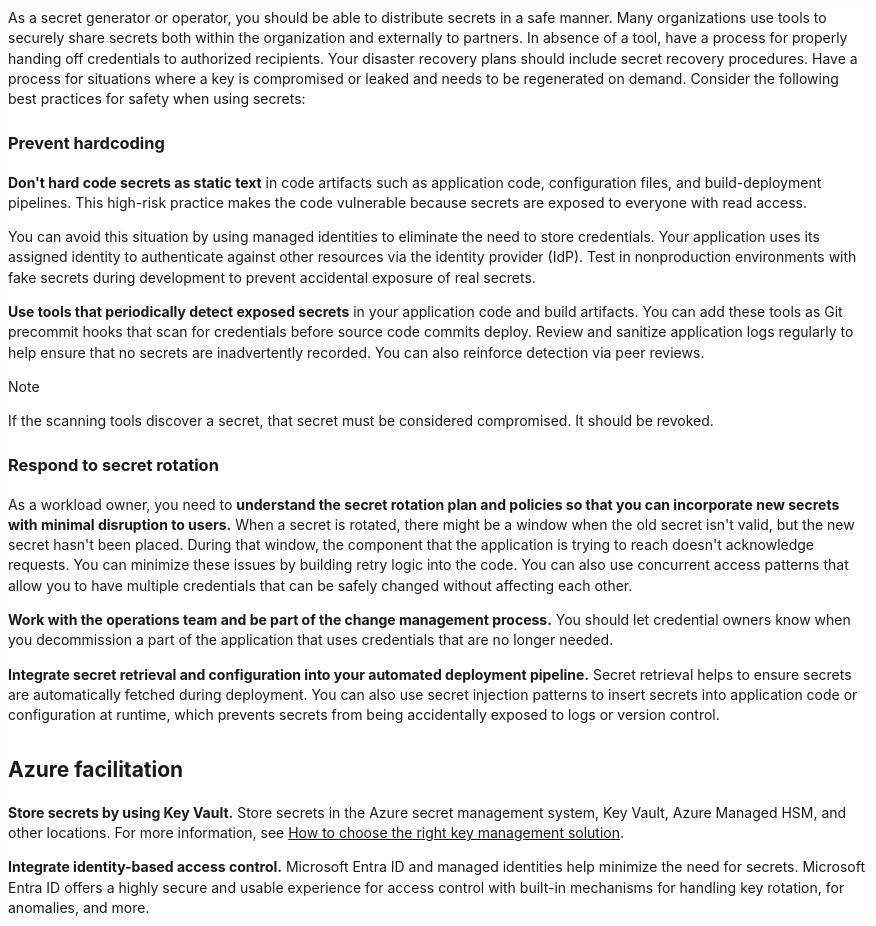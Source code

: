 As a secret generator or operator, you should be able to distribute secrets in a safe manner. Many organizations use tools to securely share secrets both within the organization and externally to partners. In absence of a tool, have a process for properly  handing off credentials to authorized recipients. Your disaster recovery plans should include secret recovery procedures. Have a process for situations where a key is compromised or leaked and needs to be regenerated on demand. Consider the following best practices for safety when using secrets:

### Prevent hardcoding

**Don't hard code secrets as static text** in code artifacts such as application code, configuration files, and build-deployment pipelines. This high-risk practice makes the code vulnerable because secrets are exposed to everyone with read access.

You can avoid this situation by using managed identities to eliminate the need to store credentials. Your application uses its assigned identity to authenticate against other resources via the identity provider (IdP). Test in nonproduction environments with fake secrets during development to prevent accidental exposure of real secrets.

**Use tools that periodically detect exposed secrets** in your application code and build artifacts. You can add these tools as Git precommit hooks that scan for credentials before source code commits deploy. Review and sanitize application logs regularly to help ensure that no secrets are inadvertently recorded. You can also reinforce detection via peer reviews.

> [!NOTE]
> If the scanning tools discover a secret, that secret must be considered compromised. It should be revoked.

### Respond to secret rotation

As a workload owner, you need to **understand the secret rotation plan and policies so that you can incorporate new secrets with minimal disruption to users.** When a secret is rotated, there might be a window when the old secret isn't valid, but the new secret hasn't been placed. During that window, the component that the application is trying to reach doesn't acknowledge requests. You can minimize these issues by building retry logic into the code. You can also use concurrent access patterns that allow you to have multiple credentials that can be safely changed without affecting each other.

**Work with the operations team and be part of the change management process.** You should let credential owners know when you decommission a part of the application that uses credentials that are no longer needed.

**Integrate secret retrieval and configuration into your automated deployment pipeline.** Secret retrieval helps to ensure secrets are automatically fetched during deployment. You can also use secret injection patterns to insert secrets into application code or configuration at runtime, which prevents secrets from being accidentally exposed to logs or version control.

## Azure facilitation

**Store secrets by using Key Vault.** Store secrets in the Azure secret management system, Key Vault, Azure Managed HSM, and other locations. For more information, see [How to choose the right key management solution](/azure/security/fundamentals/key-management-choose).

**Integrate identity-based access control.** Microsoft Entra ID and managed identities help minimize the need for secrets. Microsoft Entra ID offers a highly secure and usable experience for access control with built-in mechanisms for handling key rotation, for anomalies, and more.
